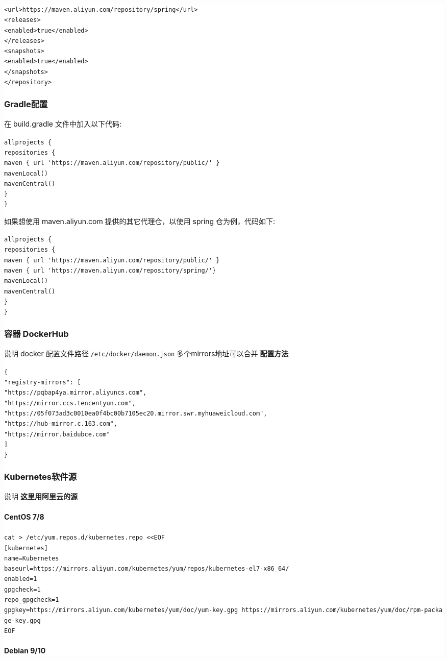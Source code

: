 ```
<url>https://maven.aliyun.com/repository/spring</url>
<releases>
<enabled>true</enabled>
</releases>
<snapshots>
<enabled>true</enabled>
</snapshots>
</repository>
```
### Gradle配置
在 build.gradle 文件中加入以下代码:
```
allprojects {
repositories {
maven { url 'https://maven.aliyun.com/repository/public/' }
mavenLocal()
mavenCentral()
}
}
```
如果想使用 maven.aliyun.com 提供的其它代理仓，以使用 spring 仓为例，代码如下:
```
allprojects {
repositories {
maven { url 'https://maven.aliyun.com/repository/public/' }
maven { url 'https://maven.aliyun.com/repository/spring/'}
mavenLocal()
mavenCentral()
}
}
```
### 容器 DockerHub
说明 docker 配置文件路径 ``/etc/docker/daemon.json`` 多个mirrors地址可以合并
**配置方法**
```
{
"registry-mirrors": [
"https://pqbap4ya.mirror.aliyuncs.com",
"https://mirror.ccs.tencentyun.com",
"https://05f073ad3c0010ea0f4bc00b7105ec20.mirror.swr.myhuaweicloud.com",
"https://hub-mirror.c.163.com",
"https://mirror.baidubce.com"
]
}
```
### Kubernetes软件源
说明
**这里用阿里云的源**
#### CentOS 7/8
```
cat > /etc/yum.repos.d/kubernetes.repo <<EOF
[kubernetes]
name=Kubernetes
baseurl=https://mirrors.aliyun.com/kubernetes/yum/repos/kubernetes-el7-x86_64/
enabled=1
gpgcheck=1
repo_gpgcheck=1
gpgkey=https://mirrors.aliyun.com/kubernetes/yum/doc/yum-key.gpg https://mirrors.aliyun.com/kubernetes/yum/doc/rpm-package-key.gpg
EOF
```
#### Debian 9/10